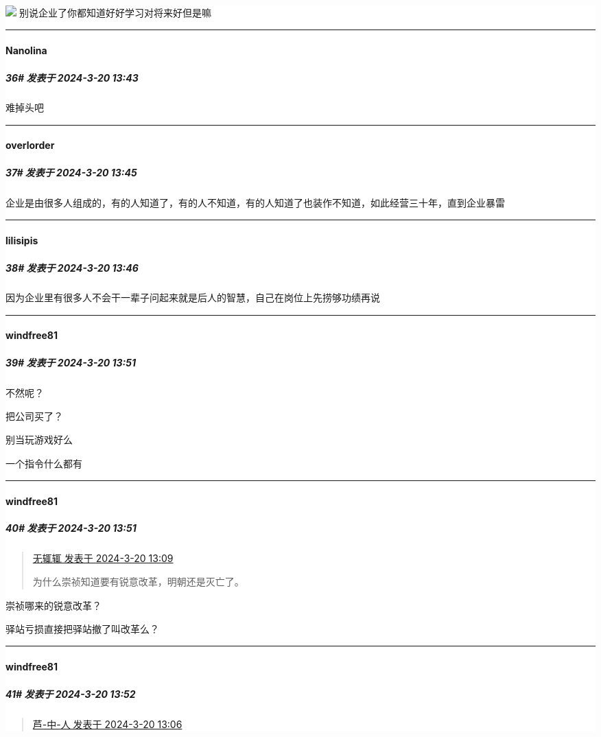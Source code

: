 <img src="https://static.saraba1st.com/image/smiley/face2017/034.png" referrerpolicy="no-referrer"> 别说企业了你都知道好好学习对将来好但是嘛

*****

####  Nanolina  
##### 36#       发表于 2024-3-20 13:43

难掉头吧

*****

####  overlorder  
##### 37#       发表于 2024-3-20 13:45

企业是由很多人组成的，有的人知道了，有的人不知道，有的人知道了也装作不知道，如此经营三十年，直到企业暴雷

*****

####  lilisipis  
##### 38#       发表于 2024-3-20 13:46

因为企业里有很多人不会干一辈子问起来就是后人的智慧，自己在岗位上先捞够功绩再说

*****

####  windfree81  
##### 39#       发表于 2024-3-20 13:51

不然呢？

把公司买了？

别当玩游戏好么

一个指令什么都有

*****

####  windfree81  
##### 40#       发表于 2024-3-20 13:51

<blockquote><a href="httphttps://bbs.saraba1st.com/2b/forum.php?mod=redirect&amp;goto=findpost&amp;pid=64309756&amp;ptid=2176249" target="_blank">无辄辄 发表于 2024-3-20 13:09</a>

为什么崇祯知道要有锐意改革，明朝还是灭亡了。</blockquote>
崇祯哪来的锐意改革？

驿站亏损直接把驿站撤了叫改革么？


*****

####  windfree81  
##### 41#       发表于 2024-3-20 13:52

<blockquote><a href="httphttps://bbs.saraba1st.com/2b/forum.php?mod=redirect&amp;goto=findpost&amp;pid=64309725&amp;ptid=2176249" target="_blank">芦-中-人 发表于 2024-3-20 13:06</a>
